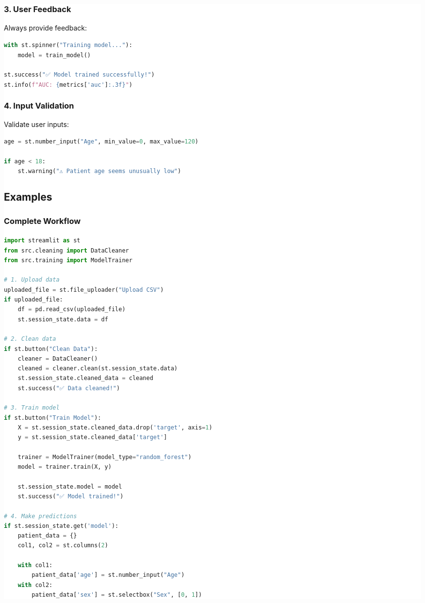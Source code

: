 ### 3. User Feedback

Always provide feedback:

```python
with st.spinner("Training model..."):
    model = train_model()

st.success("✅ Model trained successfully!")
st.info(f"AUC: {metrics['auc']:.3f}")
```

### 4. Input Validation

Validate user inputs:

```python
age = st.number_input("Age", min_value=0, max_value=120)

if age < 18:
    st.warning("⚠️ Patient age seems unusually low")
```

## Examples

### Complete Workflow

```python
import streamlit as st
from src.cleaning import DataCleaner
from src.training import ModelTrainer

# 1. Upload data
uploaded_file = st.file_uploader("Upload CSV")
if uploaded_file:
    df = pd.read_csv(uploaded_file)
    st.session_state.data = df

# 2. Clean data
if st.button("Clean Data"):
    cleaner = DataCleaner()
    cleaned = cleaner.clean(st.session_state.data)
    st.session_state.cleaned_data = cleaned
    st.success("✅ Data cleaned!")

# 3. Train model
if st.button("Train Model"):
    X = st.session_state.cleaned_data.drop('target', axis=1)
    y = st.session_state.cleaned_data['target']
    
    trainer = ModelTrainer(model_type="random_forest")
    model = trainer.train(X, y)
    
    st.session_state.model = model
    st.success("✅ Model trained!")

# 4. Make predictions
if st.session_state.get('model'):
    patient_data = {}
    col1, col2 = st.columns(2)
    
    with col1:
        patient_data['age'] = st.number_input("Age")
    with col2:
        patient_data['sex'] = st.selectbox("Sex", [0, 1])
```